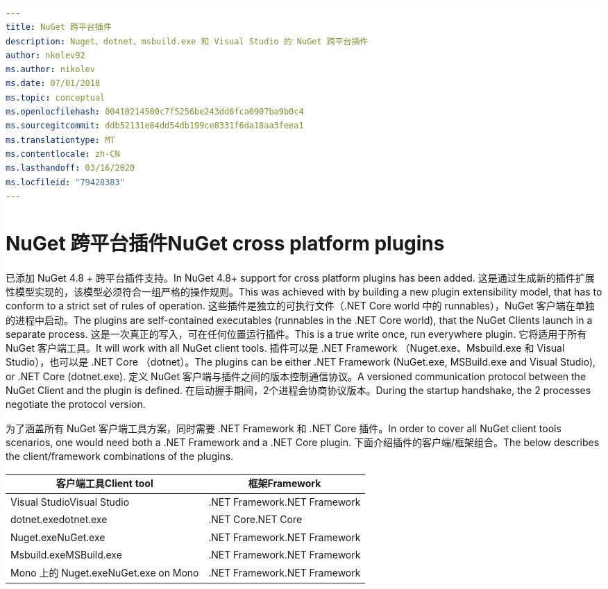 ```yaml
---
title: NuGet 跨平台插件
description: Nuget、dotnet、msbuild.exe 和 Visual Studio 的 NuGet 跨平台插件
author: nkolev92
ms.author: nikolev
ms.date: 07/01/2018
ms.topic: conceptual
ms.openlocfilehash: 00410214500c7f5256be243dd6fca0907ba9b0c4
ms.sourcegitcommit: ddb52131e84dd54db199ce8331f6da18aa3feea1
ms.translationtype: MT
ms.contentlocale: zh-CN
ms.lasthandoff: 03/16/2020
ms.locfileid: "79428383"
---
```

# <a name="nuget-cross-platform-plugins"></a><span data-ttu-id="bb8c7-103">NuGet 跨平台插件</span><span class="sxs-lookup"><span data-stu-id="bb8c7-103">NuGet cross platform plugins</span></span>

<span data-ttu-id="bb8c7-104">已添加 NuGet 4.8 + 跨平台插件支持。</span><span class="sxs-lookup"><span data-stu-id="bb8c7-104">In NuGet 4.8+ support for cross platform plugins has been added.</span></span>
<span data-ttu-id="bb8c7-105">这是通过生成新的插件扩展性模型实现的，该模型必须符合一组严格的操作规则。</span><span class="sxs-lookup"><span data-stu-id="bb8c7-105">This was achieved with by building a new plugin extensibility model, that has to conform to a strict set of rules of operation.</span></span>
<span data-ttu-id="bb8c7-106">这些插件是独立的可执行文件（.NET Core world 中的 runnables），NuGet 客户端在单独的进程中启动。</span><span class="sxs-lookup"><span data-stu-id="bb8c7-106">The plugins are self-contained executables (runnables in the .NET Core world), that the NuGet Clients launch in a separate process.</span></span>
<span data-ttu-id="bb8c7-107">这是一次真正的写入，可在任何位置运行插件。</span><span class="sxs-lookup"><span data-stu-id="bb8c7-107">This is a true write once, run everywhere plugin.</span></span> <span data-ttu-id="bb8c7-108">它将适用于所有 NuGet 客户端工具。</span><span class="sxs-lookup"><span data-stu-id="bb8c7-108">It will work with all NuGet client tools.</span></span>
<span data-ttu-id="bb8c7-109">插件可以是 .NET Framework （Nuget.exe、Msbuild.exe 和 Visual Studio），也可以是 .NET Core （dotnet）。</span><span class="sxs-lookup"><span data-stu-id="bb8c7-109">The plugins can be either .NET Framework (NuGet.exe, MSBuild.exe and Visual Studio), or .NET Core (dotnet.exe).</span></span>
<span data-ttu-id="bb8c7-110">定义 NuGet 客户端与插件之间的版本控制通信协议。</span><span class="sxs-lookup"><span data-stu-id="bb8c7-110">A versioned communication protocol between the NuGet Client and the plugin is defined.</span></span> <span data-ttu-id="bb8c7-111">在启动握手期间，2个进程会协商协议版本。</span><span class="sxs-lookup"><span data-stu-id="bb8c7-111">During the startup handshake, the 2 processes negotiate the protocol version.</span></span>

<span data-ttu-id="bb8c7-112">为了涵盖所有 NuGet 客户端工具方案，同时需要 .NET Framework 和 .NET Core 插件。</span><span class="sxs-lookup"><span data-stu-id="bb8c7-112">In order to cover all NuGet client tools scenarios, one would need both a .NET Framework and a .NET Core plugin.</span></span>
<span data-ttu-id="bb8c7-113">下面介绍插件的客户端/框架组合。</span><span class="sxs-lookup"><span data-stu-id="bb8c7-113">The below describes the client/framework combinations of the plugins.</span></span>

| <span data-ttu-id="bb8c7-114">客户端工具</span><span class="sxs-lookup"><span data-stu-id="bb8c7-114">Client tool</span></span>  | <span data-ttu-id="bb8c7-115">框架</span><span class="sxs-lookup"><span data-stu-id="bb8c7-115">Framework</span></span> |
| ------------ | --------- |
| <span data-ttu-id="bb8c7-116">Visual Studio</span><span class="sxs-lookup"><span data-stu-id="bb8c7-116">Visual Studio</span></span> | <span data-ttu-id="bb8c7-117">.NET Framework</span><span class="sxs-lookup"><span data-stu-id="bb8c7-117">.NET Framework</span></span> |
| <span data-ttu-id="bb8c7-118">dotnet.exe</span><span class="sxs-lookup"><span data-stu-id="bb8c7-118">dotnet.exe</span></span> | <span data-ttu-id="bb8c7-119">.NET Core</span><span class="sxs-lookup"><span data-stu-id="bb8c7-119">.NET Core</span></span> |
| <span data-ttu-id="bb8c7-120">Nuget.exe</span><span class="sxs-lookup"><span data-stu-id="bb8c7-120">NuGet.exe</span></span> | <span data-ttu-id="bb8c7-121">.NET Framework</span><span class="sxs-lookup"><span data-stu-id="bb8c7-121">.NET Framework</span></span> |
| <span data-ttu-id="bb8c7-122">Msbuild.exe</span><span class="sxs-lookup"><span data-stu-id="bb8c7-122">MSBuild.exe</span></span> | <span data-ttu-id="bb8c7-123">.NET Framework</span><span class="sxs-lookup"><span data-stu-id="bb8c7-123">.NET Framework</span></span> |
| <span data-ttu-id="bb8c7-124">Mono 上的 Nuget.exe</span><span class="sxs-lookup"><span data-stu-id="bb8c7-124">NuGet.exe on Mono</span></span> | <span data-ttu-id="bb8c7-125">.NET Framework</span><span class="sxs-lookup"><span data-stu-id="bb8c7-125">.NET Framework</span></span> |
